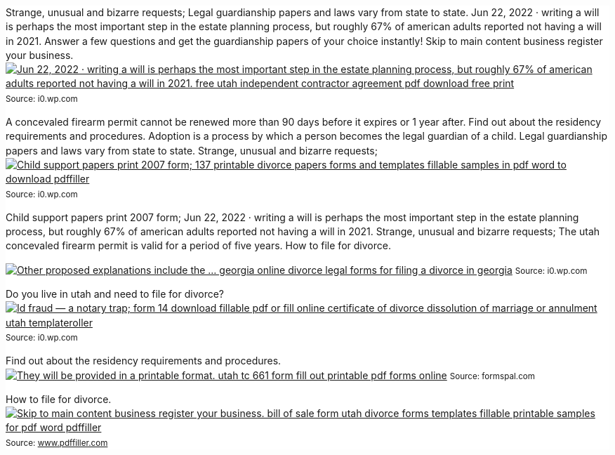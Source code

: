Strange, unusual and bizarre requests; Legal guardianship papers and laws vary from state to state. Jun 22, 2022 · writing a will is perhaps the most important step in the estate planning process, but roughly 67% of american adults reported not having a will in 2021. Answer a few questions and get the guardianship papers of your choice instantly! Skip to main content business register your business.
[![Jun 22, 2022 · writing a will is perhaps the most important step in the estate planning process, but roughly 67% of american adults reported not having a will in 2021. free utah independent contractor agreement pdf download free print](https://encrypted-tbn0.gstatic.com/images?q=tbn:ANd9GcTD1ZCw7K95Ulxa176Myqt2RbOr7es2SuqwDA&amp;usqp=CAU "free utah independent contractor agreement pdf download free print")](https://i0.wp.com/www.freeprintablelegalforms.com/wp-content/uploads/2022/06/Utah-Independent-Contractor-Agreement-PDF.webp)
<small>Source: i0.wp.com</small>

A concevaled firearm permit cannot be renewed more than 90 days before it expires or 1 year after. Find out about the residency requirements and procedures. Adoption is a process by which a person becomes the legal guardian of a child. Legal guardianship papers and laws vary from state to state. Strange, unusual and bizarre requests;
[![Child support papers print 2007 form; 137 printable divorce papers forms and templates fillable samples in pdf word to download pdffiller](https://encrypted-tbn0.gstatic.com/images?q=tbn:ANd9GcSPIVd_Arp785WD7LeuYcSdU2OP5sTceAmAqA&amp;usqp=CAU "137 printable divorce papers forms and templates fillable samples in pdf word to download pdffiller")](https://i0.wp.com/www.pdffiller.com/preview/53/505/53505140.png)
<small>Source: i0.wp.com</small>

Child support papers print 2007 form; Jun 22, 2022 · writing a will is perhaps the most important step in the estate planning process, but roughly 67% of american adults reported not having a will in 2021. Strange, unusual and bizarre requests; The utah concevaled firearm permit is valid for a period of five years. How to file for divorce.

[![Other proposed explanations include the … georgia online divorce legal forms for filing a divorce in georgia](https://encrypted-tbn0.gstatic.com/images?q=tbn:ANd9GcSzZGhEg6_8Wq3OqU5ivEALMAbhSHIBPdmpDQ&amp;usqp=CAU "georgia online divorce legal forms for filing a divorce in georgia")](https://i0.wp.com/gaonlinedivorce.com/wp-content/uploads/2021/06/divorce-documents-download-from-pc.png)
<small>Source: i0.wp.com</small>

Do you live in utah and need to file for divorce?
[![Id fraud — a notary trap; form 14 download fillable pdf or fill online certificate of divorce dissolution of marriage or annulment utah templateroller](https://encrypted-tbn0.gstatic.com/images?q=tbn:ANd9GcS9di_oCY9OXM8CFRShxnjkQxt3TiLGDz5kxw&amp;usqp=CAU "form 14 download fillable pdf or fill online certificate of divorce dissolution of marriage or annulment utah templateroller")](https://i0.wp.com/data.templateroller.com/pdf_docs_html/73/731/73183/form-14-certificate-divorce-dissolution-marriage-or-annulment-utah.png)
<small>Source: i0.wp.com</small>

Find out about the residency requirements and procedures.
[![They will be provided in a printable format. utah tc 661 form fill out printable pdf forms online](https://encrypted-tbn0.gstatic.com/images?q=tbn:ANd9GcTJRx5-shzkp--jTk2cv5KKOAe-boP8mOam4g&amp;usqp=CAU "utah tc 661 form fill out printable pdf forms online")](https://formspal.com/pdf-forms/other/utah-tc-661-form/utah-tc-661-form-preview.webp)
<small>Source: formspal.com</small>

How to file for divorce.
[![Skip to main content business register your business. bill of sale form utah divorce forms templates fillable printable samples for pdf word pdffiller](https://encrypted-tbn0.gstatic.com/images?q=tbn:ANd9GcR0nJMnHIMClApgjyswTLApVF0dRqvLMSt9c6ubYpbXoOE425WYeN4IUutZ2-YT88iLPME&amp;usqp=CAU "bill of sale form utah divorce forms templates fillable printable samples for pdf word pdffiller")](https://www.pdffiller.com/preview/58/33/58033549.png)
<small>Source: www.pdffiller.com</small>
